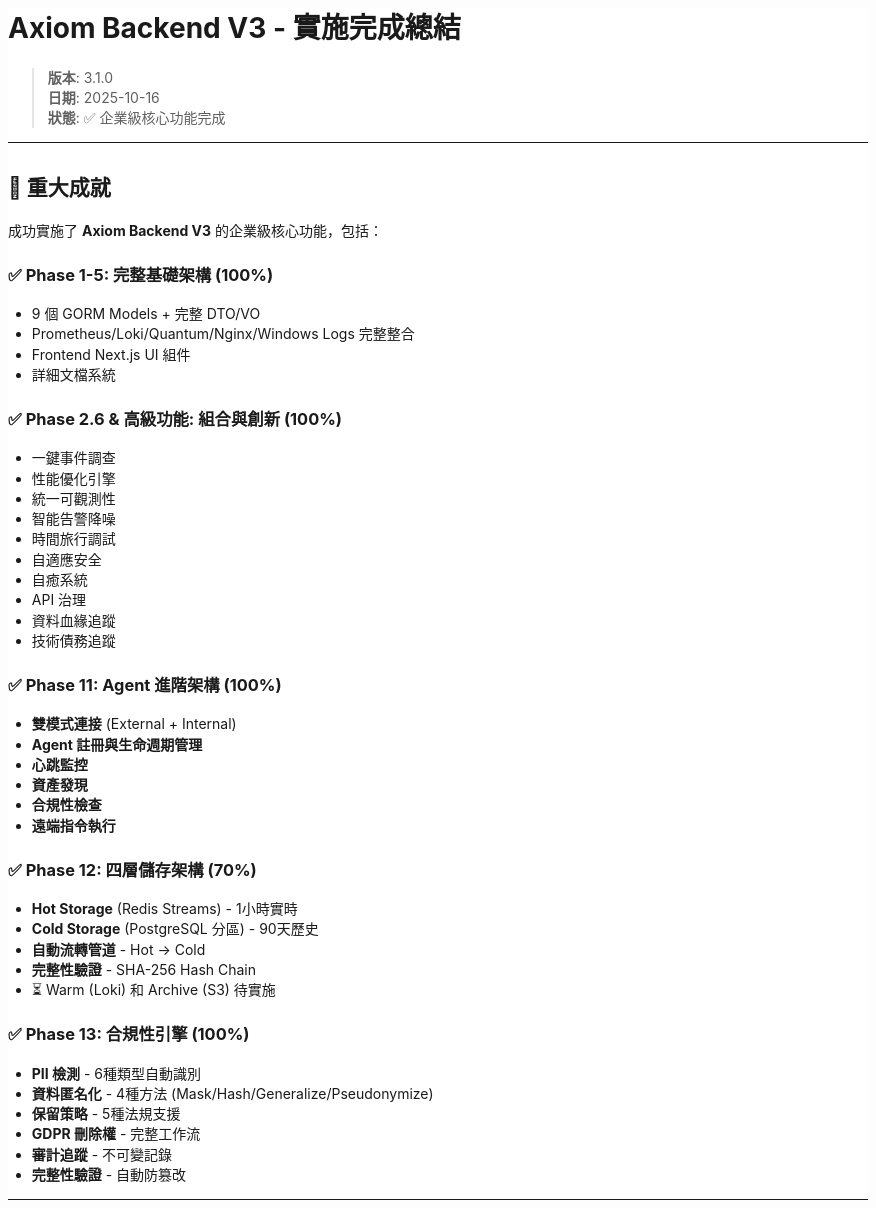 # Axiom Backend V3 - 實施完成總結

> **版本**: 3.1.0  
> **日期**: 2025-10-16  
> **狀態**: ✅ 企業級核心功能完成

---

## 🎊 重大成就

成功實施了 **Axiom Backend V3** 的企業級核心功能，包括：

### ✅ Phase 1-5: 完整基礎架構 (100%)
- 9 個 GORM Models + 完整 DTO/VO
- Prometheus/Loki/Quantum/Nginx/Windows Logs 完整整合
- Frontend Next.js UI 組件
- 詳細文檔系統

### ✅ Phase 2.6 & 高級功能: 組合與創新 (100%)
- 一鍵事件調查
- 性能優化引擎
- 統一可觀測性
- 智能告警降噪
- 時間旅行調試
- 自適應安全
- 自癒系統
- API 治理
- 資料血緣追蹤
- 技術債務追蹤

### ✅ Phase 11: Agent 進階架構 (100%)
- **雙模式連接** (External + Internal)
- **Agent 註冊與生命週期管理**
- **心跳監控**
- **資產發現**
- **合規性檢查**
- **遠端指令執行**

### ✅ Phase 12: 四層儲存架構 (70%)
- **Hot Storage** (Redis Streams) - 1小時實時
- **Cold Storage** (PostgreSQL 分區) - 90天歷史
- **自動流轉管道** - Hot → Cold
- **完整性驗證** - SHA-256 Hash Chain
- ⏳ Warm (Loki) 和 Archive (S3) 待實施

### ✅ Phase 13: 合規性引擎 (100%)
- **PII 檢測** - 6種類型自動識別
- **資料匿名化** - 4種方法 (Mask/Hash/Generalize/Pseudonymize)
- **保留策略** - 5種法規支援
- **GDPR 刪除權** - 完整工作流
- **審計追蹤** - 不可變記錄
- **完整性驗證** - 自動防篡改

---